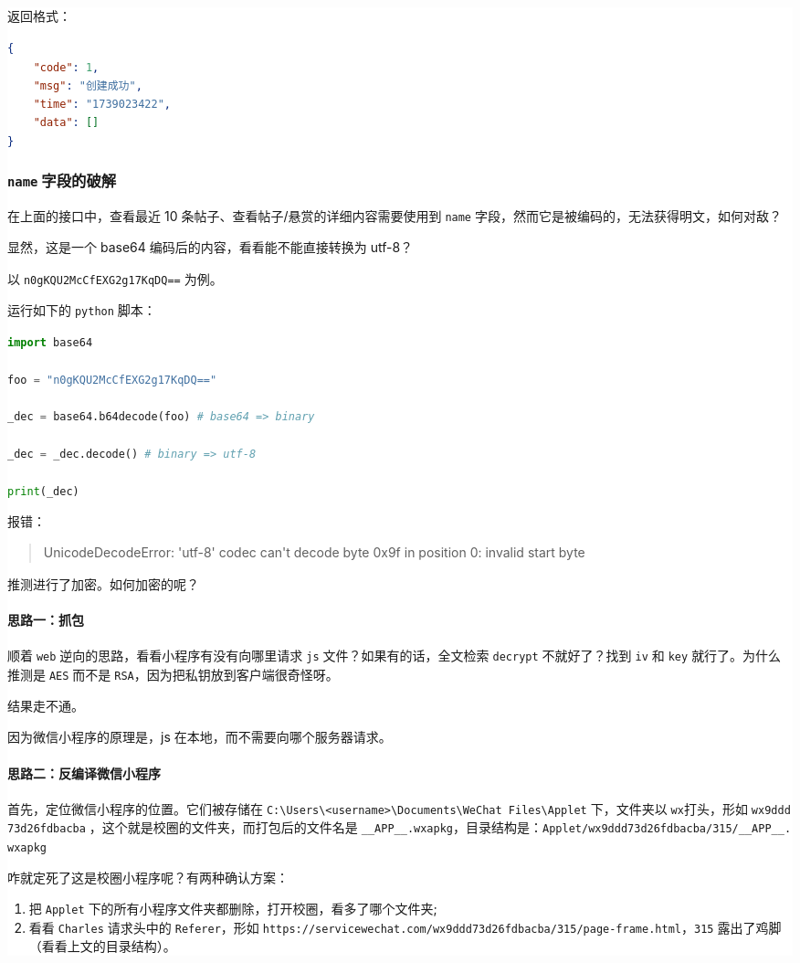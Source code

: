 返回格式：

```json
{
    "code": 1,
    "msg": "创建成功",
    "time": "1739023422",
    "data": []
}
```

### `name` 字段的破解

在上面的接口中，查看最近 10 条帖子、查看帖子/悬赏的详细内容需要使用到 `name` 字段，然而它是被编码的，无法获得明文，如何对敌？

显然，这是一个 base64 编码后的内容，看看能不能直接转换为 utf-8？

以 `n0gKQU2McCfEXG2g17KqDQ==` 为例。

运行如下的 `python` 脚本：

```python
import base64

foo = "n0gKQU2McCfEXG2g17KqDQ=="

_dec = base64.b64decode(foo) # base64 => binary

_dec = _dec.decode() # binary => utf-8

print(_dec)

```

报错：

> UnicodeDecodeError: 'utf-8' codec can't decode byte 0x9f in position 0: invalid start byte

推测进行了加密。如何加密的呢？

#### 思路一：抓包

顺着 `web` 逆向的思路，看看小程序有没有向哪里请求 `js` 文件？如果有的话，全文检索 `decrypt` 不就好了？找到 `iv` 和 `key` 就行了。为什么推测是 `AES` 而不是 `RSA`，因为把私钥放到客户端很奇怪呀。

结果走不通。

因为微信小程序的原理是，js 在本地，而不需要向哪个服务器请求。

#### 思路二：反编译微信小程序

首先，定位微信小程序的位置。它们被存储在 `C:\Users\<username>\Documents\WeChat Files\Applet` 下，文件夹以 `wx`打头，形如 `wx9ddd73d26fdbacba` ，这个就是校圈的文件夹，而打包后的文件名是 `__APP__.wxapkg`，目录结构是：`Applet/wx9ddd73d26fdbacba/315/__APP__.wxapkg`

咋就定死了这是校圈小程序呢？有两种确认方案：

1. 把 `Applet` 下的所有小程序文件夹都删除，打开校圈，看多了哪个文件夹;
2. 看看 `Charles` 请求头中的 `Referer`，形如 `https://servicewechat.com/wx9ddd73d26fdbacba/315/page-frame.html`，`315` 露出了鸡脚（看看上文的目录结构）。
